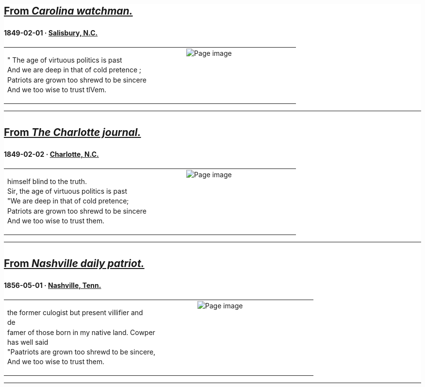 
## [From _Carolina watchman._](https://newspapers.digitalnc.org/lccn/sn85042201/1849-02-01/ed-1/seq-1/)

#### 1849-02-01 &middot; [Salisbury, N.C.](http://dbpedia.org/resource/Salisbury%2C_North_Carolina)

<table style="width: 100%;"><tr><td style="width: 50%">

  
&quot; The age of virtuous politics is past  
And we are deep in that of cold pretence ;  
Patriots are grown too shrewd to be sincere  
And we too wise to trust tlVem.
</td><td style="width: 50%; max-height: 75%; margin: auto; display: block;">
<img alt="Page image" src="https://newspapers.digitalnc.org/images/iiif/batch_ncu_CarWSal3_ver01%2Fdata%2F1849020101%2F0017.jp2/pct:64.8638281549674,38.46382852039297,11.814345991561181,1.796169494889352/!600,600/0/default.jpg"/>
</td>
</tr></table>

---

## [From _The Charlotte journal._](https://www.loc.gov/resource/sn84020716/1849-02-02/ed-1/?sp=1)

#### 1849-02-02 &middot; [Charlotte, N.C.](http://dbpedia.org/resource/Charlotte%2C_North_Carolina)

<table style="width: 100%;"><tr><td style="width: 50%">

  
himself blind to the truth.  
Sir, the age of virtuous politics is past  
&quot;We are deep in that of cold pretence;  
Patriots are grown too shrewd to be sincere  
And we too wise to trust them.
</td><td style="width: 50%; max-height: 75%; margin: auto; display: block;">
<img alt="Page image" src="https://tile.loc.gov/image-services/iiif/service:ndnp:ncu:batch_ncu_chestnut_ver01:data:sn84020716:00415667711:1849020201:0223/pct:48.34874504623514,77.37311686412168,14.046675473359754,2.691238847447711/!600,600/0/default.jpg"/>
</td>
</tr></table>

---

## [From _Nashville daily patriot._](https://www.loc.gov/resource/sn86053516/1856-05-01/ed-1/?sp=2)

#### 1856-05-01 &middot; [Nashville, Tenn.](http://dbpedia.org/resource/Nashville%2C_Tennessee)

<table style="width: 100%;"><tr><td style="width: 50%">

  
the former culogist but present villifier and de­  
famer of those born in my native land. Cowper  
has well said  
&quot;Paatriots are grown too shrewd to be sincere,  
And we too wise to trust them.
</td><td style="width: 50%; max-height: 75%; margin: auto; display: block;">
<img alt="Page image" src="https://tile.loc.gov/image-services/iiif/service:ndnp:tu:batch_tu_isaac_ver01:data:sn86053516:00212470065:1856050101:0424/pct:18.94229405926556,83.87456870306474,12.406068339713597,2.252892226507002/!600,600/0/default.jpg"/>
</td>
</tr></table>

---